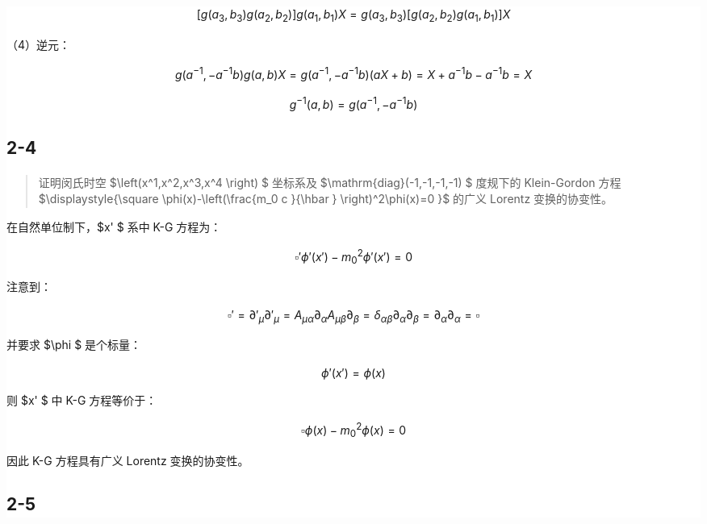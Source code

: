$$
\left[g(a_3,b_3)g(a_2,b_2)\right]g(a_1,b_1) X
=g(a_3,b_3)\left[g(a_2,b_2)g(a_1,b_1)\right] X
$$

（4）逆元：

$$
g\left(a^{-1},-a^{-1}b \right) g(a,b) X
=g\left(a^{-1},-a^{-1}b \right)\left(aX+b \right)
=X+a^{-1}b-a^{-1}b
=X
$$

$$
g^{-1}(a,b) = g\left(a^{-1},-a^{-1}b \right)
$$

## 2-4

> 证明闵氏时空 $\left(x^1,x^2,x^3,x^4 \right) $ 坐标系及 $\mathrm{diag}(-1,-1,-1,-1) $ 度规下的 Klein-Gordon 方程 $\displaystyle{\square \phi(x)-\left(\frac{m_0 c }{\hbar }  \right)^2\phi(x)=0 }$  的广义 Lorentz 变换的协变性。

在自然单位制下，$x' $ 系中 K-G 方程为：

$$
\square'\phi'(x') - m_0^2\phi'(x') = 0
$$

注意到：

$$
\square'
=\partial'_\mu\partial'_\mu
=A_{\mu\alpha}\partial_\alpha A_{\mu\beta}\partial_\beta
=\delta_{\alpha\beta}\partial_\alpha\partial_\beta
=\partial_\alpha\partial_\alpha
=\square 
$$

并要求 $\phi $ 是个标量：

$$
\phi'(x')
=\phi(x)
$$

则 $x' $ 中 K-G 方程等价于：

$$
\square\phi(x) - m_0^2\phi(x) = 0
$$

因此 K-G 方程具有广义 Lorentz 变换的协变性。

## 2-5
